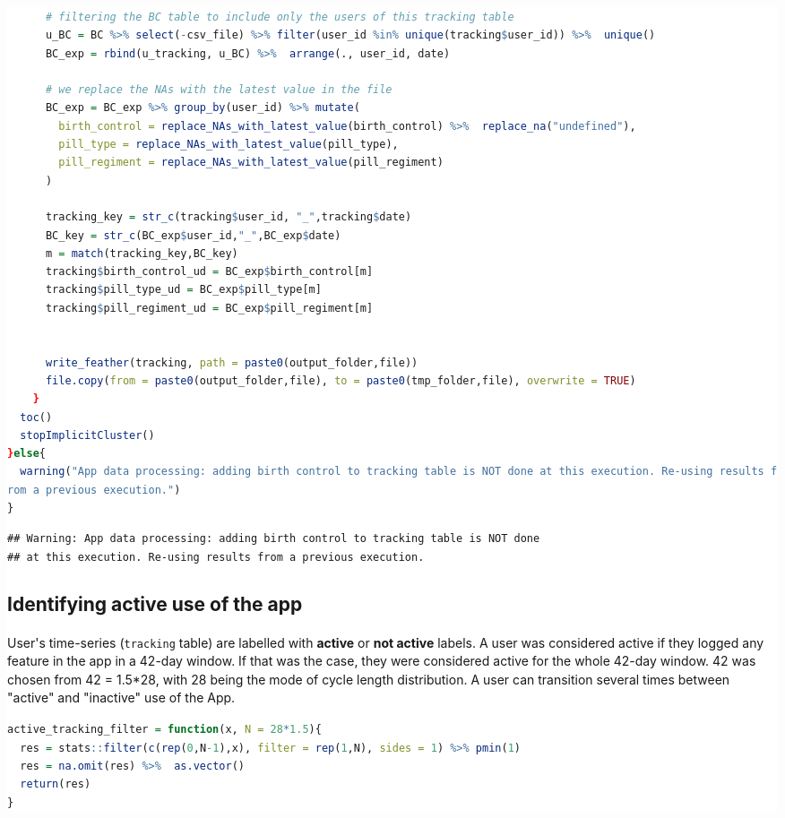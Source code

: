 ```r
      # filtering the BC table to include only the users of this tracking table
      u_BC = BC %>% select(-csv_file) %>% filter(user_id %in% unique(tracking$user_id)) %>%  unique() 
      BC_exp = rbind(u_tracking, u_BC) %>%  arrange(., user_id, date)
      
      # we replace the NAs with the latest value in the file
      BC_exp = BC_exp %>% group_by(user_id) %>% mutate(
        birth_control = replace_NAs_with_latest_value(birth_control) %>%  replace_na("undefined"),
        pill_type = replace_NAs_with_latest_value(pill_type),
        pill_regiment = replace_NAs_with_latest_value(pill_regiment)
      )
      
      tracking_key = str_c(tracking$user_id, "_",tracking$date)
      BC_key = str_c(BC_exp$user_id,"_",BC_exp$date)
      m = match(tracking_key,BC_key)
      tracking$birth_control_ud = BC_exp$birth_control[m]
      tracking$pill_type_ud = BC_exp$pill_type[m]
      tracking$pill_regiment_ud = BC_exp$pill_regiment[m]
      
      
      write_feather(tracking, path = paste0(output_folder,file))
      file.copy(from = paste0(output_folder,file), to = paste0(tmp_folder,file), overwrite = TRUE)
    }
  toc()
  stopImplicitCluster()
}else{
  warning("App data processing: adding birth control to tracking table is NOT done at this execution. Re-using results from a previous execution.")
}
```

```
## Warning: App data processing: adding birth control to tracking table is NOT done
## at this execution. Re-using results from a previous execution.
```


## Identifying active use of the app

User's time-series (`tracking` table) are labelled with __active__ or __not active__ labels. A user was considered active if they logged any feature in the app in a 42-day window. If that was the case, they were considered active for the whole 42-day window. 42 was chosen from 42 = 1.5*28, with 28 being the mode of cycle length distribution. A user can transition several times between "active" and "inactive" use of the App.



```r
active_tracking_filter = function(x, N = 28*1.5){
  res = stats::filter(c(rep(0,N-1),x), filter = rep(1,N), sides = 1) %>% pmin(1)
  res = na.omit(res) %>%  as.vector()
  return(res)
}
```
